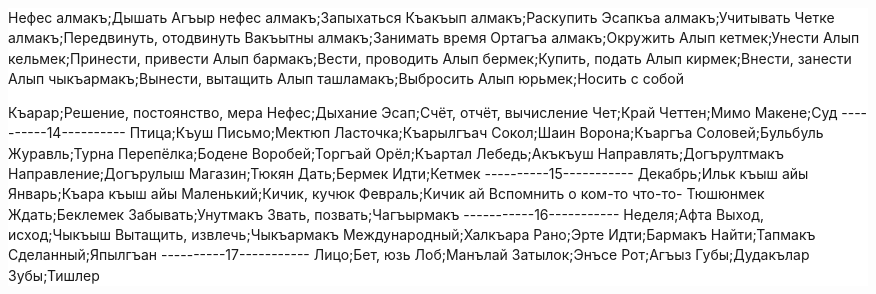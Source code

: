 Нефес алмакъ;Дышать 
Агъыр нефес алмакъ;Запыхаться
Къакъып алмакъ;Раскупить
Эсапкъа алмакъ;Учитывать
Четке алмакъ;Передвинуть, отодвинуть
Вакъытны алмакъ;Занимать время
Ортагъа алмакъ;Окружить
Алып кетмек;Унести
Алып кельмек;Принести, привести
Алып бармакъ;Вести, проводить
Алып бермек;Купить, подать
Алып кирмек;Внести, занести
Алып чыкъармакъ;Вынести, вытащить
Алып ташламакъ;Выбросить
Алып юрьмек;Носить с собой

Къарар;Решение, постоянство, мера
Нефес;Дыхание
Эсап;Счёт, отчёт, вычисление
Чет;Край
Четтен;Мимо
Макене;Суд
----------14----------
Птица;Къуш
Письмо;Мектюп
Ласточка;Къарылгъач
Сокол;Шаин
Ворона;Къаргъа
Соловей;Бульбуль
Журавль;Турна
Перепёлка;Бодене
Воробей;Торгъай
Орёл;Къартал
Лебедь;Акъкъуш
Направлять;Догърултмакъ
Направление;Догърулыш
Магазин;Тюкян
Дать;Бермек
Идти;Кетмек
----------15-----------
Декабрь;Ильк къыш айы
Январь;Къара къыш айы
Маленький;Кичик, кучюк
Февраль;Кичик ай
Вспомнить о ком-то что-то- Тюшюнмек
Ждать;Беклемек
Забывать;Унутмакъ
Звать, позвать;Чагъырмакъ
-----------16-----------
Неделя;Афта
Выход, исход;Чыкъыш
Вытащить, извлечь;Чыкъармакъ
Международный;Халкъара
Рано;Эрте
Идти;Бармакъ
Найти;Тапмакъ
Сделанный;Япылгъан
----------17-----------
Лицо;Бет, юзь
Лоб;Манълай
Затылок;Энъсе
Рот;Агъыз
Губы;Дудакълар
Зубы;Тишлер